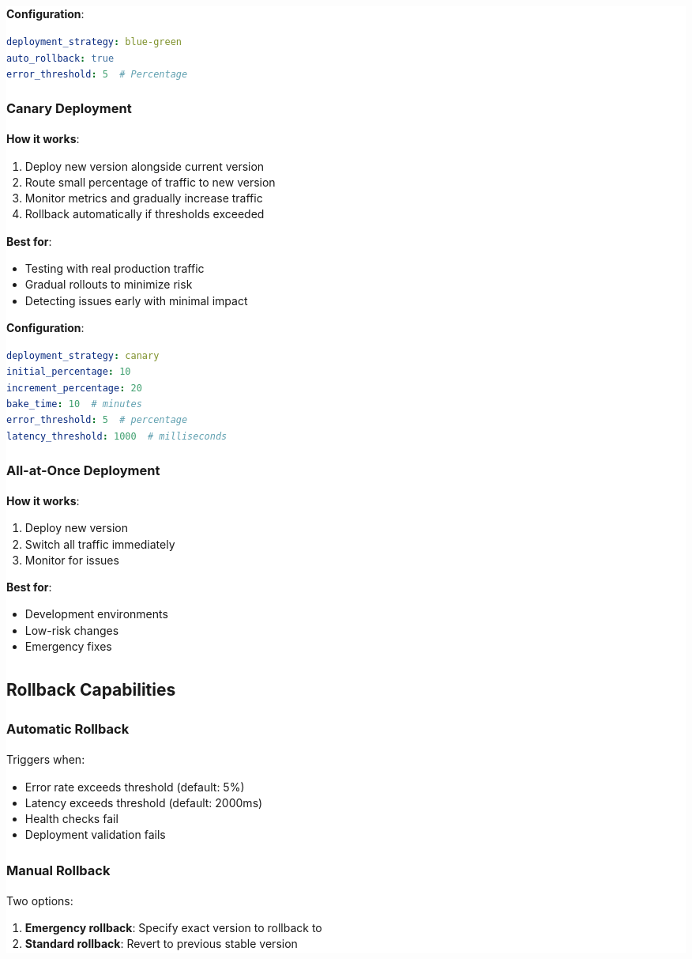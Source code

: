 **Configuration**:
```yaml
deployment_strategy: blue-green
auto_rollback: true
error_threshold: 5  # Percentage
```

### Canary Deployment
**How it works**:
1. Deploy new version alongside current version
2. Route small percentage of traffic to new version
3. Monitor metrics and gradually increase traffic
4. Rollback automatically if thresholds exceeded

**Best for**:
- Testing with real production traffic
- Gradual rollouts to minimize risk
- Detecting issues early with minimal impact

**Configuration**:
```yaml
deployment_strategy: canary
initial_percentage: 10
increment_percentage: 20
bake_time: 10  # minutes
error_threshold: 5  # percentage
latency_threshold: 1000  # milliseconds
```

### All-at-Once Deployment
**How it works**:
1. Deploy new version
2. Switch all traffic immediately
3. Monitor for issues

**Best for**:
- Development environments
- Low-risk changes
- Emergency fixes

## Rollback Capabilities

### Automatic Rollback
Triggers when:
- Error rate exceeds threshold (default: 5%)
- Latency exceeds threshold (default: 2000ms)
- Health checks fail
- Deployment validation fails

### Manual Rollback
Two options:
1. **Emergency rollback**: Specify exact version to rollback to
2. **Standard rollback**: Revert to previous stable version

